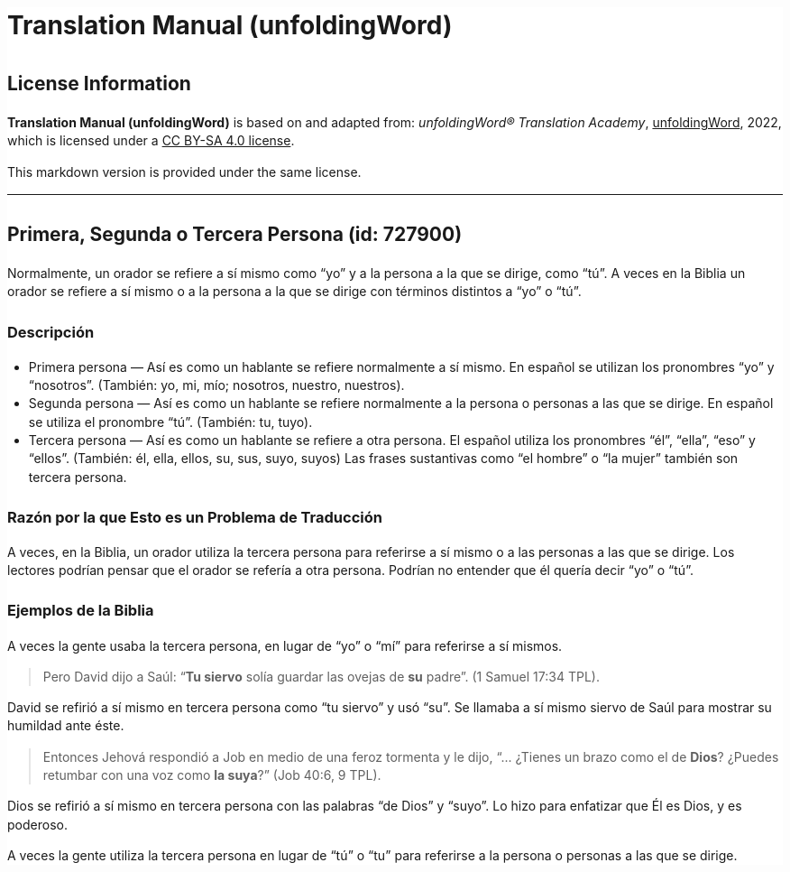 # Translation Manual (unfoldingWord)

## License Information

**Translation Manual (unfoldingWord)** is based on and adapted from: _unfoldingWord® Translation Academy_, [unfoldingWord](https://unfoldingword.org/utw), 2022, which is licensed under a [CC BY-SA 4.0 license](https://creativecommons.org/licenses/by-sa/4.0/legalcode.en).

This markdown version is provided under the same license.



--------------------------------

## Primera, Segunda o Tercera Persona (id: 727900)

Normalmente, un orador se refiere a sí mismo como “yo” y a la persona a la que se dirige, como “tú”. A veces en la Biblia un orador se refiere a sí mismo o a la persona a la que se dirige con términos distintos a “yo” o “tú”.

### Descripción

* Primera persona — Así es como un hablante se refiere normalmente a sí mismo. En español se utilizan los pronombres “yo” y “nosotros”. (También: yo, mi, mío; nosotros, nuestro, nuestros).
* Segunda persona — Así es como un hablante se refiere normalmente a la persona o personas a las que se dirige. En español se utiliza el pronombre “tú”. (También: tu, tuyo).
* Tercera persona — Así es como un hablante se refiere a otra persona. El español utiliza los pronombres “él”, “ella”, “eso” y “ellos”. (También: él, ella, ellos, su, sus, suyo, suyos) Las frases sustantivas como “el hombre” o “la mujer” también son tercera persona.

### Razón por la que Esto es un Problema de Traducción

A veces, en la Biblia, un orador utiliza la tercera persona para referirse a sí mismo o a las personas a las que se dirige. Los lectores podrían pensar que el orador se refería a otra persona. Podrían no entender que él quería decir “yo” o “tú”.

### Ejemplos de la Biblia

A veces la gente usaba la tercera persona, en lugar de “yo” o “mí” para referirse a sí mismos.

> Pero David dijo a Saúl: “**Tu siervo** solía guardar las ovejas de **su** padre”. (1 Samuel 17:34 TPL).

David se refirió a sí mismo en tercera persona como “tu siervo” y usó “su”. Se llamaba a sí mismo siervo de Saúl para mostrar su humildad ante éste.

> Entonces Jehová respondió a Job en medio de una feroz tormenta y le dijo, “... ¿Tienes un brazo como el de **Dios**? ¿Puedes retumbar con una voz como **la suya**?” (Job 40:6, 9 TPL).

Dios se refirió a sí mismo en tercera persona con las palabras “de Dios” y “suyo”. Lo hizo para enfatizar que Él es Dios, y es poderoso.

A veces la gente utiliza la tercera persona en lugar de “tú” o “tu” para referirse a la persona o personas a las que se dirige.

